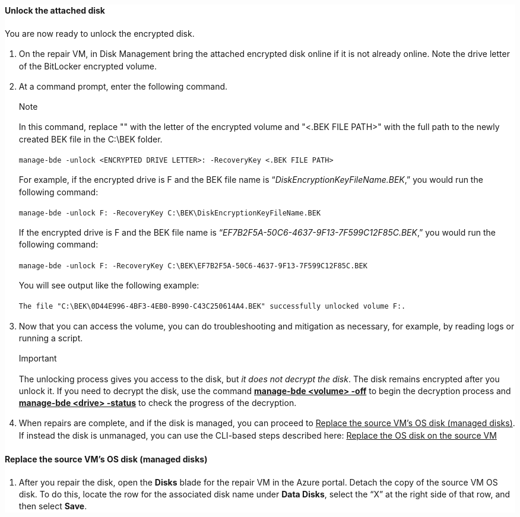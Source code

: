 #### Unlock the attached disk

You are now ready to unlock the encrypted disk.

1. On the repair VM, in Disk Management bring the attached encrypted disk online if it is not already online. Note the drive letter of the BitLocker encrypted volume.
2. At a command prompt, enter the following command.

    >[!NOTE]
    >In this command, replace "<ENCRYPTED DRIVE LETTER>" with the letter of the encrypted volume and "<.BEK FILE PATH>" with the full path to the newly created BEK file in the C:\BEK folder.

    ```console
    manage-bde -unlock <ENCRYPTED DRIVE LETTER>: -RecoveryKey <.BEK FILE PATH>
    ```

    For example, if the encrypted drive is F and the BEK file name is “*DiskEncryptionKeyFileName.BEK*,” you would run the following command:

    ```console
    manage-bde -unlock F: -RecoveryKey C:\BEK\DiskEncryptionKeyFileName.BEK
    ```

    If the encrypted drive is F and the BEK file name is “*EF7B2F5A-50C6-4637-9F13-7F599C12F85C.BEK*,” you would run the following command:

    ```console
    manage-bde -unlock F: -RecoveryKey C:\BEK\EF7B2F5A-50C6-4637-9F13-7F599C12F85C.BEK
    ```

    You will see output like the following example:

    ```output
    The file "C:\BEK\0D44E996-4BF3-4EB0-B990-C43C250614A4.BEK" successfully unlocked volume F:.
    ```

3. Now that you can access the volume, you can do troubleshooting and mitigation as necessary, for example, by reading logs or running a script.

    >[!IMPORTANT]
    >The unlocking process gives you access to the disk, but *it does not decrypt the disk*. The disk remains encrypted after you unlock it. If you need to decrypt the disk, use the command **[manage-bde \<volume\> -off](/windows-server/administration/windows-commands/manage-bde-off)** to begin the decryption process and **[manage-bde \<drive\> -status](/windows-server/administration/windows-commands/manage-bde-status)** to check the progress of the decryption.

4. When repairs are complete, and if the disk is managed, you can proceed to [Replace the source VM’s OS disk (managed disks)](#replace-the-source-vms-os-disk-managed-disks). If instead the disk is unmanaged, you can use the CLI-based steps described here: [Replace the OS disk on the source VM](unmanaged-disk-offline-repair.md#replace-the-os-disk-on-the-source-vm)

#### Replace the source VM’s OS disk (managed disks)

1. After you repair the disk, open the **Disks** blade for the repair VM in the Azure portal. Detach the copy of the source VM OS disk. To do this, locate the row for the associated disk name under **Data Disks**, select the “X” at the right side of that row, and then select **Save**.
